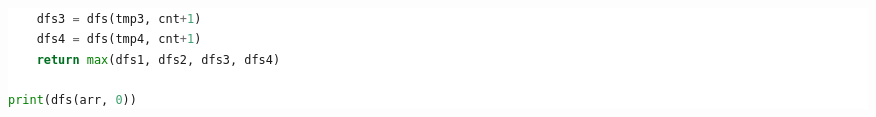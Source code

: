 ```python
    dfs3 = dfs(tmp3, cnt+1)
    dfs4 = dfs(tmp4, cnt+1)
    return max(dfs1, dfs2, dfs3, dfs4)

print(dfs(arr, 0))
```